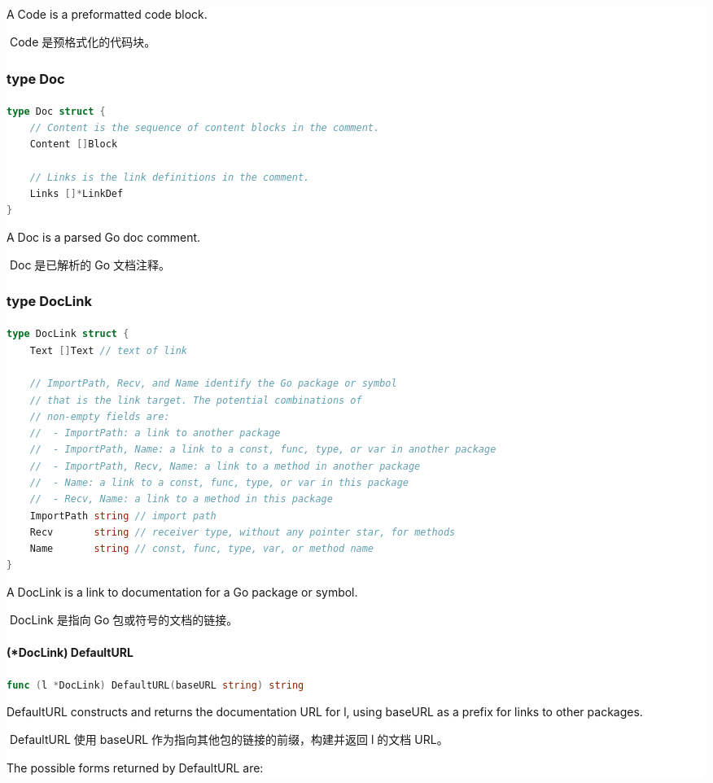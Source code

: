 A Code is a preformatted code block.

​	Code 是预格式化的代码块。

### type Doc

```go
type Doc struct {
	// Content is the sequence of content blocks in the comment.
	Content []Block

	// Links is the link definitions in the comment.
	Links []*LinkDef
}
```

A Doc is a parsed Go doc comment.

​	Doc 是已解析的 Go 文档注释。

### type DocLink

```go
type DocLink struct {
	Text []Text // text of link

	// ImportPath, Recv, and Name identify the Go package or symbol
	// that is the link target. The potential combinations of
	// non-empty fields are:
	//  - ImportPath: a link to another package
	//  - ImportPath, Name: a link to a const, func, type, or var in another package
	//  - ImportPath, Recv, Name: a link to a method in another package
	//  - Name: a link to a const, func, type, or var in this package
	//  - Recv, Name: a link to a method in this package
	ImportPath string // import path
	Recv       string // receiver type, without any pointer star, for methods
	Name       string // const, func, type, var, or method name
}
```

A DocLink is a link to documentation for a Go package or symbol.

​	DocLink 是指向 Go 包或符号的文档的链接。

#### (*DocLink) DefaultURL 

```go
func (l *DocLink) DefaultURL(baseURL string) string
```

DefaultURL constructs and returns the documentation URL for l, using baseURL as a prefix for links to other packages.

​	DefaultURL 使用 baseURL 作为指向其他包的链接的前缀，构建并返回 l 的文档 URL。

The possible forms returned by DefaultURL are:
